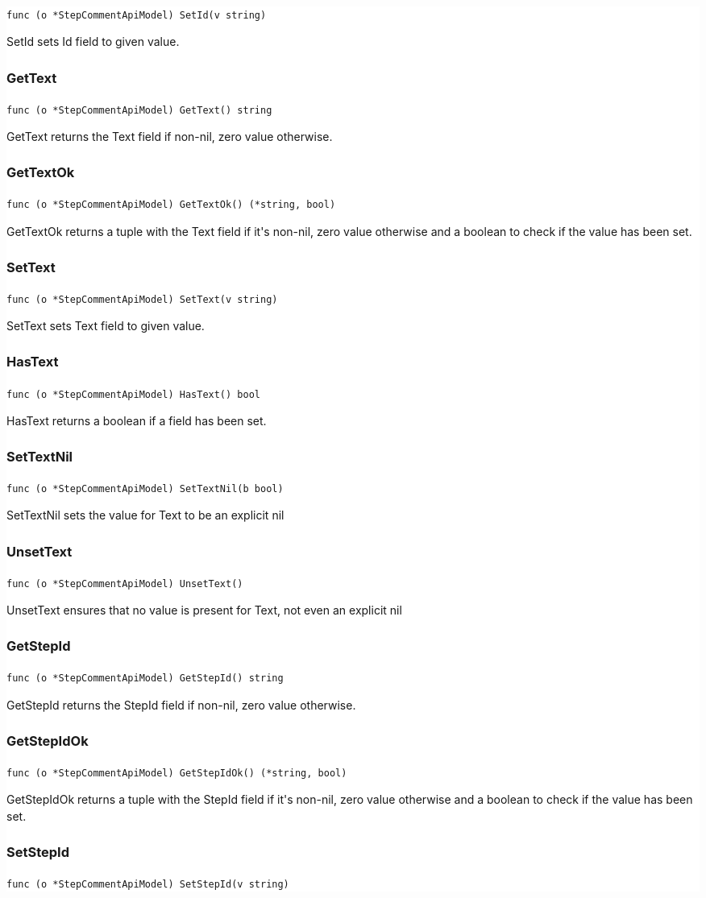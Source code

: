 `func (o *StepCommentApiModel) SetId(v string)`

SetId sets Id field to given value.


### GetText

`func (o *StepCommentApiModel) GetText() string`

GetText returns the Text field if non-nil, zero value otherwise.

### GetTextOk

`func (o *StepCommentApiModel) GetTextOk() (*string, bool)`

GetTextOk returns a tuple with the Text field if it's non-nil, zero value otherwise
and a boolean to check if the value has been set.

### SetText

`func (o *StepCommentApiModel) SetText(v string)`

SetText sets Text field to given value.

### HasText

`func (o *StepCommentApiModel) HasText() bool`

HasText returns a boolean if a field has been set.

### SetTextNil

`func (o *StepCommentApiModel) SetTextNil(b bool)`

 SetTextNil sets the value for Text to be an explicit nil

### UnsetText
`func (o *StepCommentApiModel) UnsetText()`

UnsetText ensures that no value is present for Text, not even an explicit nil
### GetStepId

`func (o *StepCommentApiModel) GetStepId() string`

GetStepId returns the StepId field if non-nil, zero value otherwise.

### GetStepIdOk

`func (o *StepCommentApiModel) GetStepIdOk() (*string, bool)`

GetStepIdOk returns a tuple with the StepId field if it's non-nil, zero value otherwise
and a boolean to check if the value has been set.

### SetStepId

`func (o *StepCommentApiModel) SetStepId(v string)`
